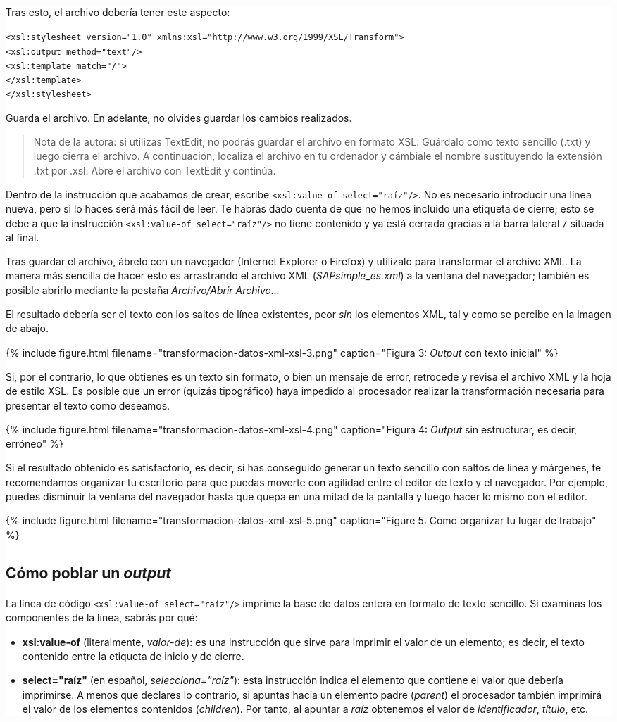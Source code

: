 Tras esto, el archivo debería tener este aspecto:

    <xsl:stylesheet version="1.0" xmlns:xsl="http://www.w3.org/1999/XSL/Transform">
    <xsl:output method="text"/>
    <xsl:template match="/">
    </xsl:template>
    </xsl:stylesheet>

Guarda el archivo. En adelante, no olvides guardar los cambios realizados.

> Nota de la autora: si utilizas TextEdit, no podrás guardar el archivo en formato XSL. Guárdalo como texto sencillo (.txt) y luego cierra el archivo. A continuación, localiza el archivo en tu ordenador y cámbiale el nombre sustituyendo la extensión .txt por .xsl. Abre el archivo con TextEdit y continúa.

Dentro de la instrucción que acabamos de crear, escribe ```<xsl:value-of select="raíz"/>```. No es necesario introducir una línea nueva, pero si lo haces será más fácil de leer. Te habrás dado cuenta de que no hemos incluido una etiqueta de cierre; esto se debe a que la instrucción ```<xsl:value-of select="raíz"/>``` no tiene contenido y ya está cerrada gracias a la barra lateral  ```/``` situada al final.

Tras guardar el archivo, ábrelo con un navegador (Internet Explorer o Firefox) y utilízalo para transformar el archivo XML. La manera más sencilla de hacer esto es arrastrando el archivo XML (*SAPsimple_es.xml*) a la ventana del navegador; también es posible abrirlo mediante la pestaña *Archivo/Abrir Archivo...*

El resultado debería ser el texto con los saltos de línea existentes, peor *sin* los elementos XML, tal y como se percibe en la imagen de abajo.

{% include figure.html filename="transformacion-datos-xml-xsl-3.png" caption="Figura 3: *Output* con texto inicial" %}

Si, por el contrario, lo que obtienes es un texto sin formato, o bien un mensaje de error, retrocede y revisa el archivo XML y la hoja de estilo XSL. Es posible que un error (quizás tipográfico) haya impedido al procesador realizar la transformación necesaria para presentar el texto como deseamos.

{% include figure.html filename="transformacion-datos-xml-xsl-4.png" caption="Figura 4: *Output* sin estructurar, es decir, erróneo" %}

Si el resultado obtenido es satisfactorio, es decir, si has conseguido generar un texto sencillo con saltos de línea y márgenes, te recomendamos organizar tu escritorio para que puedas moverte con agilidad entre el editor de texto y el navegador. Por ejemplo, puedes disminuir la ventana del navegador hasta que quepa en una mitad de la pantalla y luego hacer lo mismo con el editor.

{% include figure.html filename="transformacion-datos-xml-xsl-5.png" caption="Figure 5: Cómo organizar tu lugar de trabajo" %}

## Cómo poblar un *output*

La línea de código ```<xsl:value-of select="raíz"/>``` imprime la base de datos entera en formato de texto sencillo. Si examinas los componentes de la línea, sabrás por qué:

+ **xsl:value-of** (literalmente, *valor-de*): es una instrucción que sirve para imprimir el valor de un elemento; es decir, el texto contenido entre la etiqueta de inicio y de cierre.

+ **select="raíz"** (en español, *selecciona="raíz"*): esta instrucción indica el elemento que contiene el valor que debería imprimirse. A menos que declares lo contrario, si apuntas hacia un elemento padre (*parent*) el procesador también imprimirá el valor de los elementos contenidos (*children*). Por tanto, al apuntar a *raíz* obtenemos el valor de *identificador*, *título*, etc.
